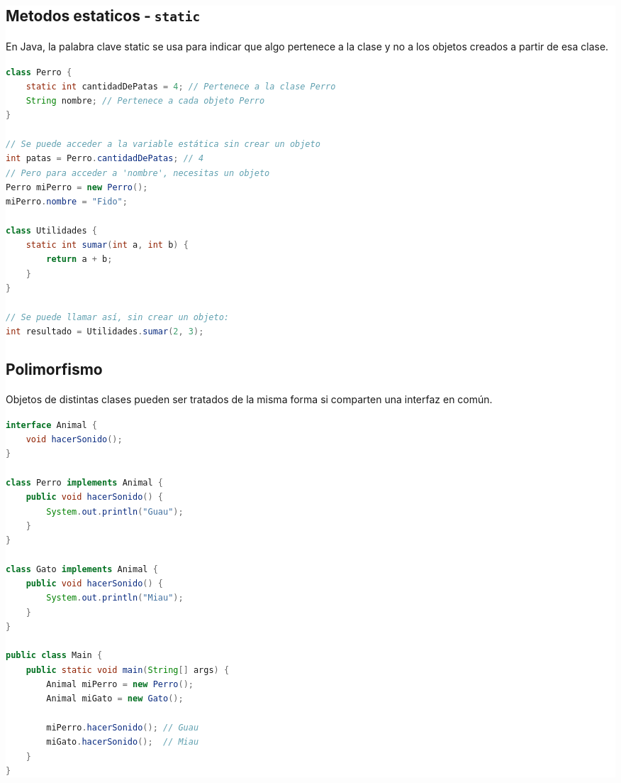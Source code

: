 

## Metodos estaticos - `static`

En Java, la palabra clave static se usa para indicar que algo pertenece a la clase y no a los objetos creados a partir de esa clase.

```java
class Perro {
    static int cantidadDePatas = 4; // Pertenece a la clase Perro
    String nombre; // Pertenece a cada objeto Perro
}

// Se puede acceder a la variable estática sin crear un objeto
int patas = Perro.cantidadDePatas; // 4
// Pero para acceder a 'nombre', necesitas un objeto
Perro miPerro = new Perro();
miPerro.nombre = "Fido";

class Utilidades {
    static int sumar(int a, int b) {
        return a + b;
    }
}

// Se puede llamar así, sin crear un objeto:
int resultado = Utilidades.sumar(2, 3);
```


## Polimorfismo

Objetos de distintas clases pueden ser tratados de la misma forma si comparten una interfaz en común. 

```java
interface Animal {
    void hacerSonido();
}

class Perro implements Animal {
    public void hacerSonido() {
        System.out.println("Guau");
    }
}

class Gato implements Animal {
    public void hacerSonido() {
        System.out.println("Miau");
    }
}

public class Main {
    public static void main(String[] args) {
        Animal miPerro = new Perro();
        Animal miGato = new Gato();

        miPerro.hacerSonido(); // Guau
        miGato.hacerSonido();  // Miau
    }
}
```
